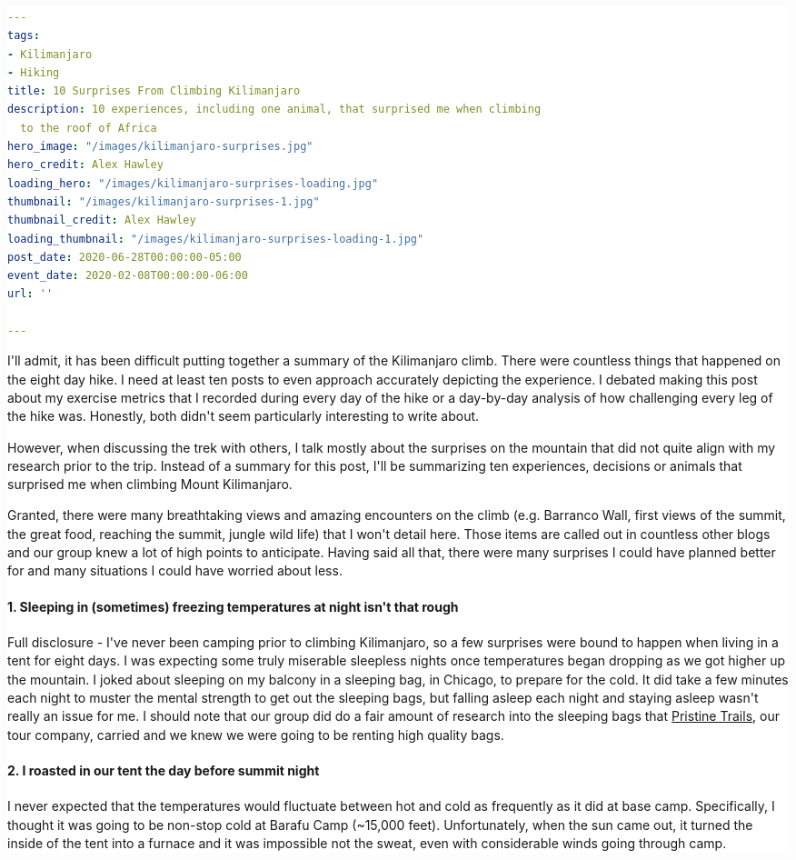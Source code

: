 ```yaml
---
tags:
- Kilimanjaro
- Hiking
title: 10 Surprises From Climbing Kilimanjaro
description: 10 experiences, including one animal, that surprised me when climbing
  to the roof of Africa
hero_image: "/images/kilimanjaro-surprises.jpg"
hero_credit: Alex Hawley
loading_hero: "/images/kilimanjaro-surprises-loading.jpg"
thumbnail: "/images/kilimanjaro-surprises-1.jpg"
thumbnail_credit: Alex Hawley
loading_thumbnail: "/images/kilimanjaro-surprises-loading-1.jpg"
post_date: 2020-06-28T00:00:00-05:00
event_date: 2020-02-08T00:00:00-06:00
url: ''

---
```

I'll admit, it has been difficult putting together a summary of the Kilimanjaro climb. There were countless things that happened on the eight day hike. I need at least ten posts to even approach accurately depicting the experience. I debated making this post about my exercise metrics that I recorded during every day of the hike or a day-by-day analysis of how challenging every leg of the hike was. Honestly, both didn't seem particularly interesting to write about.

However, when discussing the trek with others, I talk mostly about the surprises on the mountain that did not quite align with my research prior to the trip. Instead of a summary for this post, I'll be summarizing ten experiences, decisions or animals that surprised me when climbing Mount Kilimanjaro.

Granted, there were many breathtaking views and amazing encounters on the climb (e.g. Barranco Wall, first views of the summit, the great food, reaching the summit, jungle wild life) that I won't detail here. Those items are called out in countless other blogs and our group knew a lot of high points to anticipate. Having said all that, there were many surprises I could have planned better for and many situations I could have worried about less.

#### 1. Sleeping in (sometimes) freezing temperatures at night isn't that rough

Full disclosure - I've never been camping prior to climbing Kilimanjaro, so a few surprises were bound to happen when living in a tent for eight days. I was expecting some truly miserable sleepless nights once temperatures began dropping as we got higher up the mountain. I joked about sleeping on my balcony in a sleeping bag, in Chicago, to prepare for the cold. It did take a few minutes each night to muster the mental strength to get out the sleeping bags, but falling asleep each night and staying asleep wasn't really an issue for me. I should note that our group did do a fair amount of research into the sleeping bags that [Pristine Trails](https://pristinetrails.com/ "Pristine Trails"), our tour company, carried and we knew we were going to be renting high quality bags.

#### 2. I roasted in our tent the day before summit night

I never expected that the temperatures would fluctuate between hot and cold as frequently as it did at base camp. Specifically, I thought it was going to be non-stop cold at Barafu Camp (\~15,000 feet). Unfortunately, when the sun came out, it turned the inside of the tent into a furnace and it was impossible not the sweat, even with considerable winds going through camp.
